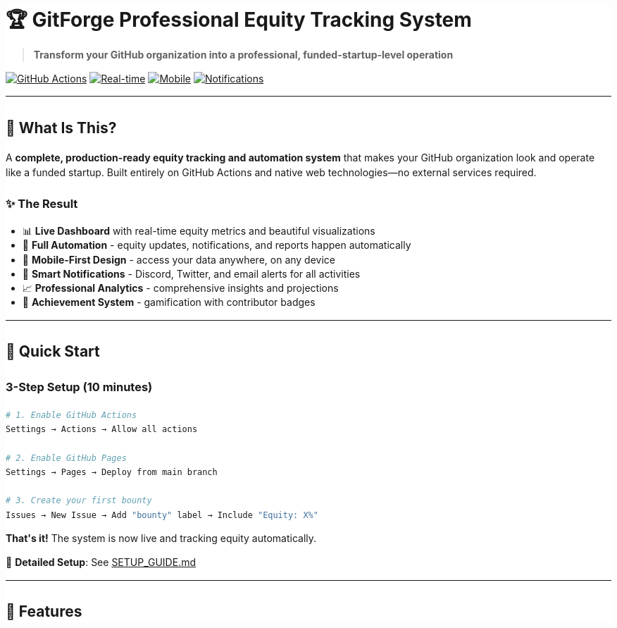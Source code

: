 # 🏆 GitForge Professional Equity Tracking System

> **Transform your GitHub organization into a professional, funded-startup-level operation**

[![GitHub Actions](https://img.shields.io/badge/Automated-GitHub%20Actions-2088FF?logo=github-actions&logoColor=white)](https://github.com/features/actions)
[![Real-time](https://img.shields.io/badge/Real--time-Dashboard-6366f1)](./dashboard.html)
[![Mobile](https://img.shields.io/badge/Mobile-Responsive-10b981)](./dashboard.html)
[![Notifications](https://img.shields.io/badge/Notifications-Discord%20%7C%20Twitter-5865F2)](./EQUITY_SYSTEM_DOCS.md#notifications)

---

## 🎯 What Is This?

A **complete, production-ready equity tracking and automation system** that makes your GitHub organization look and operate like a funded startup. Built entirely on GitHub Actions and native web technologies—no external services required.

### ✨ The Result

- 📊 **Live Dashboard** with real-time equity metrics and beautiful visualizations
- 🤖 **Full Automation** - equity updates, notifications, and reports happen automatically
- 📱 **Mobile-First Design** - access your data anywhere, on any device
- 🔔 **Smart Notifications** - Discord, Twitter, and email alerts for all activities
- 📈 **Professional Analytics** - comprehensive insights and projections
- 🏅 **Achievement System** - gamification with contributor badges

---

## 🚀 Quick Start

### 3-Step Setup (10 minutes)

```bash
# 1. Enable GitHub Actions
Settings → Actions → Allow all actions

# 2. Enable GitHub Pages  
Settings → Pages → Deploy from main branch

# 3. Create your first bounty
Issues → New Issue → Add "bounty" label → Include "Equity: X%"
```

**That's it!** The system is now live and tracking equity automatically.

📖 **Detailed Setup**: See [SETUP_GUIDE.md](./SETUP_GUIDE.md)

---

## 💎 Features
